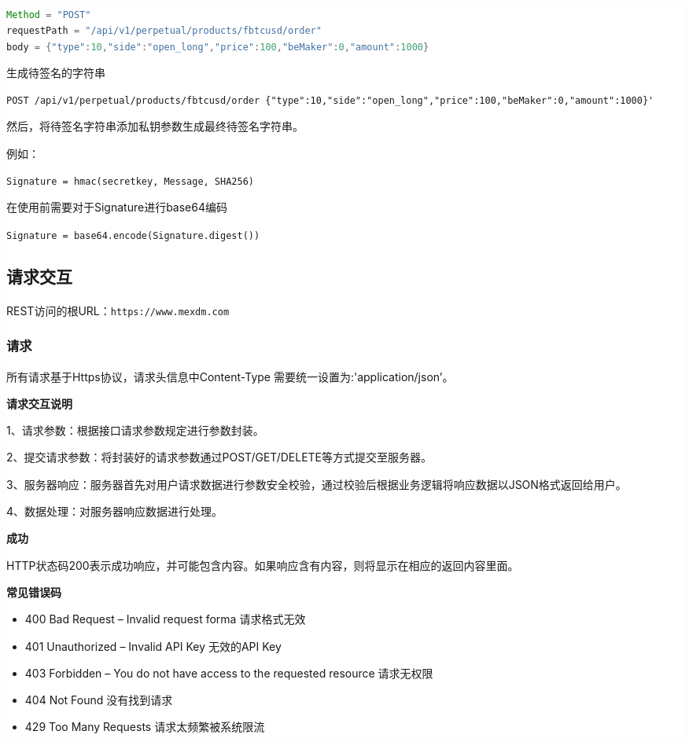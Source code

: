 ```java
Method = "POST"
requestPath = "/api/v1/perpetual/products/fbtcusd/order"
body = {"type":10,"side":"open_long","price":100,"beMaker":0,"amount":1000}


```

生成待签名的字符串

```
POST /api/v1/perpetual/products/fbtcusd/order {"type":10,"side":"open_long","price":100,"beMaker":0,"amount":1000}'  
```

然后，将待签名字符串添加私钥参数生成最终待签名字符串。


例如：
```
Signature = hmac(secretkey, Message, SHA256)
```
在使用前需要对于Signature进行base64编码

```
Signature = base64.encode(Signature.digest())
```

## 请求交互  

REST访问的根URL：`https://www.mexdm.com`

### 请求

所有请求基于Https协议，请求头信息中Content-Type 需要统一设置为:'application/json’。

**请求交互说明**

1、请求参数：根据接口请求参数规定进行参数封装。

2、提交请求参数：将封装好的请求参数通过POST/GET/DELETE等方式提交至服务器。

3、服务器响应：服务器首先对用户请求数据进行参数安全校验，通过校验后根据业务逻辑将响应数据以JSON格式返回给用户。

4、数据处理：对服务器响应数据进行处理。

**成功**

HTTP状态码200表示成功响应，并可能包含内容。如果响应含有内容，则将显示在相应的返回内容里面。

**常见错误码**

* 400 Bad Request – Invalid request forma 请求格式无效

* 401 Unauthorized – Invalid API Key 无效的API Key

* 403 Forbidden – You do not have access to the requested resource 请求无权限

* 404 Not Found 没有找到请求

* 429 Too Many Requests 请求太频繁被系统限流
